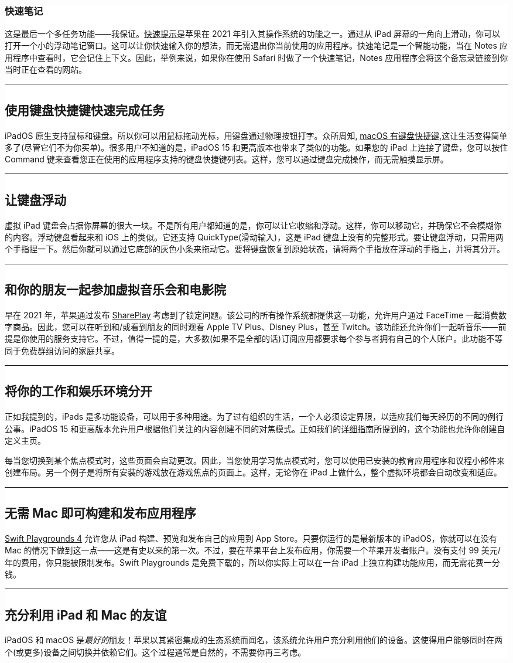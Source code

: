 ### 快速笔记

这是最后一个多任务功能——我保证。[快速提示](https://www.xda-developers.com/how-to-use-quick-note/)是苹果在 2021 年引入其操作系统的功能之一。通过从 iPad 屏幕的一角向上滑动，你可以打开一个小的浮动笔记窗口。这可以让你快速输入你的想法，而无需退出你当前使用的应用程序。快速笔记是一个智能功能，当在 Notes 应用程序中查看时，它会记住上下文。因此，举例来说，如果你在使用 Safari 时做了一个快速笔记，Notes 应用程序会将这个备忘录链接到你当时正在查看的网站。

* * *

## 使用键盘快捷键快速完成任务

iPadOS 原生支持鼠标和键盘。所以你可以用鼠标拖动光标，用键盘通过物理按钮打字。众所周知, [macOS 有键盘快捷键](https://www.xda-developers.com/keyboard-shortcuts-mac/),这让生活变得简单多了(尽管它们不为你买单)。很多用户不知道的是，iPadOS 15 和更高版本也带来了类似的功能。如果您的 iPad 上连接了键盘，您可以按住 Command 键来查看您正在使用的应用程序支持的键盘快捷键列表。这样，您可以通过键盘完成操作，而无需触摸显示屏。

* * *

## 让键盘浮动

虚拟 iPad 键盘会占据你屏幕的很大一块。不是所有用户都知道的是，你可以让它收缩和浮动。这样，你可以移动它，并确保它不会模糊你的内容。浮动键盘看起来和 iOS 上的类似。它还支持 QuickType(滑动输入)，这是 iPad 键盘上没有的完整形式。要让键盘浮动，只需用两个手指捏一下。然后你就可以通过它底部的灰色小条来拖动它。要将键盘恢复到原始状态，请将两个手指放在浮动的手指上，并将其分开。

* * *

## 和你的朋友一起参加虚拟音乐会和电影院

早在 2021 年，苹果通过发布 [SharePlay](https://www.xda-developers.com/how-to-use-shareplay/) 考虑到了锁定问题。该公司的所有操作系统都提供这一功能，允许用户通过 FaceTime 一起消费数字商品。因此，您可以在听到和/或看到朋友的同时观看 Apple TV Plus、Disney Plus，甚至 Twitch。该功能还允许你们一起听音乐——前提是你使用的服务支持它。不过，值得一提的是，大多数(如果不是全部的话)订阅应用都要求每个参与者拥有自己的个人账户。此功能不等同于免费群组访问的家庭共享。

* * *

## 将你的工作和娱乐环境分开

正如我提到的，iPads 是多功能设备，可以用于多种用途。为了过有组织的生活，一个人必须设定界限，以适应我们每天经历的不同的例行公事。iPadOS 15 和更高版本允许用户根据他们关注的内容创建不同的对焦模式。正如我们的[详细指南](https://www.xda-developers.com/focus-ios-15-macos-monterey/)所提到的，这个功能也允许你创建自定义主页。

每当您切换到某个焦点模式时，这些页面会自动更改。因此，当您使用学习焦点模式时，您可以使用已安装的教育应用程序和议程小部件来创建布局。另一个例子是将所有安装的游戏放在游戏焦点的页面上。这样，无论你在 iPad 上做什么，整个虚拟环境都会自动改变和适应。

* * *

## 无需 Mac 即可构建和发布应用程序

[Swift Playgrounds 4](https://www.xda-developers.com/swift-playgrounds-allows-build-publish-apps-ipad/) 允许您从 iPad 构建、预览和发布自己的应用到 App Store。只要你运行的是最新版本的 iPadOS，你就可以在没有 Mac 的情况下做到这一点——这是有史以来的第一次。不过，要在苹果平台上发布应用，你需要一个苹果开发者账户。没有支付 99 美元/年的费用，你只能被限制发布。Swift Playgrounds 是免费下载的，所以你实际上可以在一台 iPad 上独立构建功能应用，而无需花费一分钱。

* * *

## 充分利用 iPad 和 Mac 的友谊

iPadOS 和 macOS 是*最好的*朋友！苹果以其紧密集成的生态系统而闻名，该系统允许用户充分利用他们的设备。这使得用户能够同时在两个(或更多)设备之间切换并依赖它们。这个过程通常是自然的，不需要你再三考虑。
